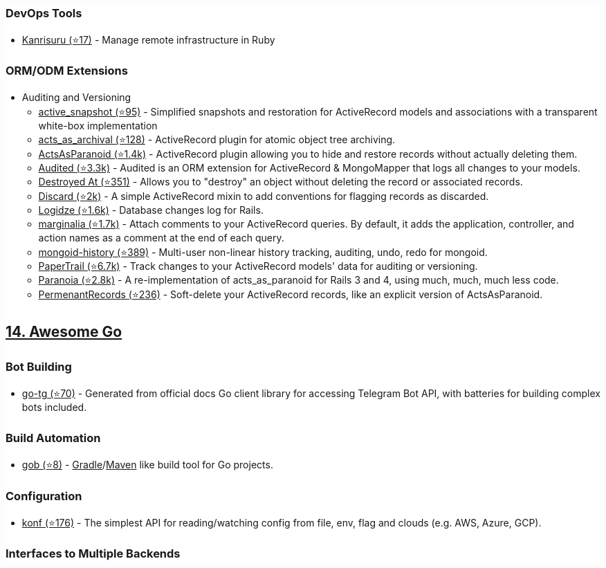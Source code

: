 ### DevOps Tools

*   [Kanrisuru (⭐17)](https://github.com/avamia/kanrisuru) - Manage remote infrastructure in Ruby

### ORM/ODM Extensions

*   Auditing and Versioning
    *   [active\_snapshot (⭐95)](https://github.com/westonganger/active_snapshot) - Simplified snapshots and restoration for ActiveRecord models and associations with a transparent white-box implementation
    *   [acts\_as\_archival (⭐128)](https://github.com/expectedbehavior/acts_as_archival) - ActiveRecord plugin for atomic object tree archiving.
    *   [ActsAsParanoid (⭐1.4k)](https://github.com/ActsAsParanoid/acts_as_paranoid) - ActiveRecord plugin allowing you to hide and restore records without actually deleting them.
    *   [Audited (⭐3.3k)](https://github.com/collectiveidea/audited) - Audited is an ORM extension for ActiveRecord & MongoMapper that logs all changes to your models.
    *   [Destroyed At (⭐351)](https://github.com/dockyard/ruby-destroyed_at) - Allows you to "destroy" an object without deleting the record or associated records.
    *   [Discard (⭐2k)](https://github.com/jhawthorn/discard) - A simple ActiveRecord mixin to add conventions for flagging records as discarded.
    *   [Logidze (⭐1.6k)](https://github.com/palkan/logidze) - Database changes log for Rails.
    *   [marginalia (⭐1.7k)](https://github.com/basecamp/marginalia) - Attach comments to your ActiveRecord queries. By default, it adds the application, controller, and action names as a comment at the end of each query.
    *   [mongoid-history (⭐389)](https://github.com/aq1018/mongoid-history) - Multi-user non-linear history tracking, auditing, undo, redo for mongoid.
    *   [PaperTrail (⭐6.7k)](https://github.com/airblade/paper_trail) - Track changes to your ActiveRecord models' data for auditing or versioning.
    *   [Paranoia (⭐2.8k)](https://github.com/radar/paranoia) - A re-implementation of acts\_as\_paranoid for Rails 3 and 4, using much, much, much less code.
    *   [PermenantRecords (⭐236)](https://github.com/JackDanger/permanent_records) - Soft-delete your ActiveRecord records, like an explicit version of ActsAsParanoid.

## [14. Awesome Go](/content/avelino/awesome-go/README.md)

### Bot Building

*   [go-tg (⭐70)](https://github.com/mr-linch/go-tg) - Generated from official docs Go client library for accessing Telegram Bot API, with batteries for building complex bots included.

### Build Automation

*   [gob (⭐8)](https://github.com/kcmvp/gob) - [Gradle](https://docs.gradle.org/)/[Maven](https://maven.apache.org/) like build tool for Go projects.

### Configuration

*   [konf (⭐176)](https://github.com/nil-go/konf) - The simplest API for reading/watching config from file, env, flag and clouds (e.g. AWS, Azure, GCP).

### Interfaces to Multiple Backends
